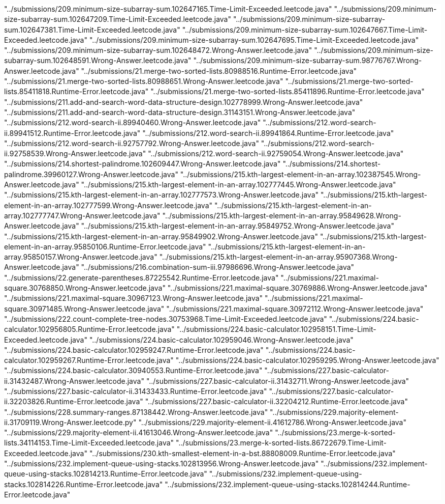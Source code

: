 "../submissions/209.minimum-size-subarray-sum.102647165.Time-Limit-Exceeded.leetcode.java"
"../submissions/209.minimum-size-subarray-sum.102647209.Time-Limit-Exceeded.leetcode.java"
"../submissions/209.minimum-size-subarray-sum.102647381.Time-Limit-Exceeded.leetcode.java"
"../submissions/209.minimum-size-subarray-sum.102647667.Time-Limit-Exceeded.leetcode.java"
"../submissions/209.minimum-size-subarray-sum.102647695.Time-Limit-Exceeded.leetcode.java"
"../submissions/209.minimum-size-subarray-sum.102648472.Wrong-Answer.leetcode.java"
"../submissions/209.minimum-size-subarray-sum.102648591.Wrong-Answer.leetcode.java"
"../submissions/209.minimum-size-subarray-sum.98776767.Wrong-Answer.leetcode.java"
"../submissions/21.merge-two-sorted-lists.80988516.Runtime-Error.leetcode.java"
"../submissions/21.merge-two-sorted-lists.80988651.Wrong-Answer.leetcode.java"
"../submissions/21.merge-two-sorted-lists.85411818.Runtime-Error.leetcode.java"
"../submissions/21.merge-two-sorted-lists.85411896.Runtime-Error.leetcode.java"
"../submissions/211.add-and-search-word-data-structure-design.102778999.Wrong-Answer.leetcode.java"
"../submissions/211.add-and-search-word-data-structure-design.31143151.Wrong-Answer.leetcode.java"
"../submissions/212.word-search-ii.89940460.Wrong-Answer.leetcode.java"
"../submissions/212.word-search-ii.89941512.Runtime-Error.leetcode.java"
"../submissions/212.word-search-ii.89941864.Runtime-Error.leetcode.java"
"../submissions/212.word-search-ii.92757792.Wrong-Answer.leetcode.java"
"../submissions/212.word-search-ii.92758539.Wrong-Answer.leetcode.java"
"../submissions/212.word-search-ii.92759054.Wrong-Answer.leetcode.java"
"../submissions/214.shortest-palindrome.102609447.Wrong-Answer.leetcode.java"
"../submissions/214.shortest-palindrome.39960127.Wrong-Answer.leetcode.java"
"../submissions/215.kth-largest-element-in-an-array.102387545.Wrong-Answer.leetcode.java"
"../submissions/215.kth-largest-element-in-an-array.102777445.Wrong-Answer.leetcode.java"
"../submissions/215.kth-largest-element-in-an-array.102777573.Wrong-Answer.leetcode.java"
"../submissions/215.kth-largest-element-in-an-array.102777599.Wrong-Answer.leetcode.java"
"../submissions/215.kth-largest-element-in-an-array.102777747.Wrong-Answer.leetcode.java"
"../submissions/215.kth-largest-element-in-an-array.95849628.Wrong-Answer.leetcode.java"
"../submissions/215.kth-largest-element-in-an-array.95849752.Wrong-Answer.leetcode.java"
"../submissions/215.kth-largest-element-in-an-array.95849902.Wrong-Answer.leetcode.java"
"../submissions/215.kth-largest-element-in-an-array.95850106.Runtime-Error.leetcode.java"
"../submissions/215.kth-largest-element-in-an-array.95850157.Wrong-Answer.leetcode.java"
"../submissions/215.kth-largest-element-in-an-array.95907368.Wrong-Answer.leetcode.java"
"../submissions/216.combination-sum-iii.97986696.Wrong-Answer.leetcode.java"
"../submissions/22.generate-parentheses.87225542.Runtime-Error.leetcode.java"
"../submissions/221.maximal-square.30768850.Wrong-Answer.leetcode.java"
"../submissions/221.maximal-square.30769886.Wrong-Answer.leetcode.java"
"../submissions/221.maximal-square.30967123.Wrong-Answer.leetcode.java"
"../submissions/221.maximal-square.30971485.Wrong-Answer.leetcode.java"
"../submissions/221.maximal-square.30972112.Wrong-Answer.leetcode.java"
"../submissions/222.count-complete-tree-nodes.30753968.Time-Limit-Exceeded.leetcode.java"
"../submissions/224.basic-calculator.102956805.Runtime-Error.leetcode.java"
"../submissions/224.basic-calculator.102958151.Time-Limit-Exceeded.leetcode.java"
"../submissions/224.basic-calculator.102959046.Wrong-Answer.leetcode.java"
"../submissions/224.basic-calculator.102959247.Runtime-Error.leetcode.java"
"../submissions/224.basic-calculator.102959267.Runtime-Error.leetcode.java"
"../submissions/224.basic-calculator.102959295.Wrong-Answer.leetcode.java"
"../submissions/224.basic-calculator.30940553.Runtime-Error.leetcode.java"
"../submissions/227.basic-calculator-ii.31432487.Wrong-Answer.leetcode.java"
"../submissions/227.basic-calculator-ii.31432711.Wrong-Answer.leetcode.java"
"../submissions/227.basic-calculator-ii.31433433.Runtime-Error.leetcode.java"
"../submissions/227.basic-calculator-ii.32203826.Runtime-Error.leetcode.java"
"../submissions/227.basic-calculator-ii.32204212.Runtime-Error.leetcode.java"
"../submissions/228.summary-ranges.87138442.Wrong-Answer.leetcode.java"
"../submissions/229.majority-element-ii.31709119.Wrong-Answer.leetcode.py"
"../submissions/229.majority-element-ii.41612786.Wrong-Answer.leetcode.java"
"../submissions/229.majority-element-ii.41613046.Wrong-Answer.leetcode.java"
"../submissions/23.merge-k-sorted-lists.34114153.Time-Limit-Exceeded.leetcode.java"
"../submissions/23.merge-k-sorted-lists.86722679.Time-Limit-Exceeded.leetcode.java"
"../submissions/230.kth-smallest-element-in-a-bst.88808009.Runtime-Error.leetcode.java"
"../submissions/232.implement-queue-using-stacks.102813956.Wrong-Answer.leetcode.java"
"../submissions/232.implement-queue-using-stacks.102814213.Runtime-Error.leetcode.java"
"../submissions/232.implement-queue-using-stacks.102814226.Runtime-Error.leetcode.java"
"../submissions/232.implement-queue-using-stacks.102814244.Runtime-Error.leetcode.java"